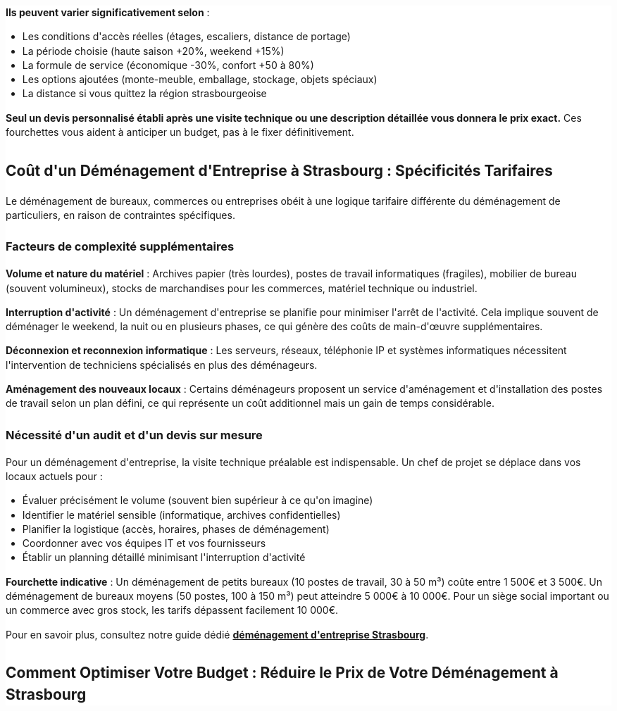 **Ils peuvent varier significativement selon** :
- Les conditions d'accès réelles (étages, escaliers, distance de portage)
- La période choisie (haute saison +20%, weekend +15%)
- La formule de service (économique -30%, confort +50 à 80%)
- Les options ajoutées (monte-meuble, emballage, stockage, objets spéciaux)
- La distance si vous quittez la région strasbourgeoise

**Seul un devis personnalisé établi après une visite technique ou une description détaillée vous donnera le prix exact.** Ces fourchettes vous aident à anticiper un budget, pas à le fixer définitivement.

## Coût d'un Déménagement d'Entreprise à Strasbourg : Spécificités Tarifaires

Le déménagement de bureaux, commerces ou entreprises obéit à une logique tarifaire différente du déménagement de particuliers, en raison de contraintes spécifiques.

### Facteurs de complexité supplémentaires

**Volume et nature du matériel** : Archives papier (très lourdes), postes de travail informatiques (fragiles), mobilier de bureau (souvent volumineux), stocks de marchandises pour les commerces, matériel technique ou industriel.

**Interruption d'activité** : Un déménagement d'entreprise se planifie pour minimiser l'arrêt de l'activité. Cela implique souvent de déménager le weekend, la nuit ou en plusieurs phases, ce qui génère des coûts de main-d'œuvre supplémentaires.

**Déconnexion et reconnexion informatique** : Les serveurs, réseaux, téléphonie IP et systèmes informatiques nécessitent l'intervention de techniciens spécialisés en plus des déménageurs.

**Aménagement des nouveaux locaux** : Certains déménageurs proposent un service d'aménagement et d'installation des postes de travail selon un plan défini, ce qui représente un coût additionnel mais un gain de temps considérable.

### Nécessité d'un audit et d'un devis sur mesure

Pour un déménagement d'entreprise, la visite technique préalable est indispensable. Un chef de projet se déplace dans vos locaux actuels pour :
- Évaluer précisément le volume (souvent bien supérieur à ce qu'on imagine)
- Identifier le matériel sensible (informatique, archives confidentielles)
- Planifier la logistique (accès, horaires, phases de déménagement)
- Coordonner avec vos équipes IT et vos fournisseurs
- Établir un planning détaillé minimisant l'interruption d'activité

**Fourchette indicative** : Un déménagement de petits bureaux (10 postes de travail, 30 à 50 m³) coûte entre 1 500€ et 3 500€. Un déménagement de bureaux moyens (50 postes, 100 à 150 m³) peut atteindre 5 000€ à 10 000€. Pour un siège social important ou un commerce avec gros stock, les tarifs dépassent facilement 10 000€.

Pour en savoir plus, consultez notre guide dédié **[déménagement d'entreprise Strasbourg](#)**.

## Comment Optimiser Votre Budget : Réduire le Prix de Votre Déménagement à Strasbourg
